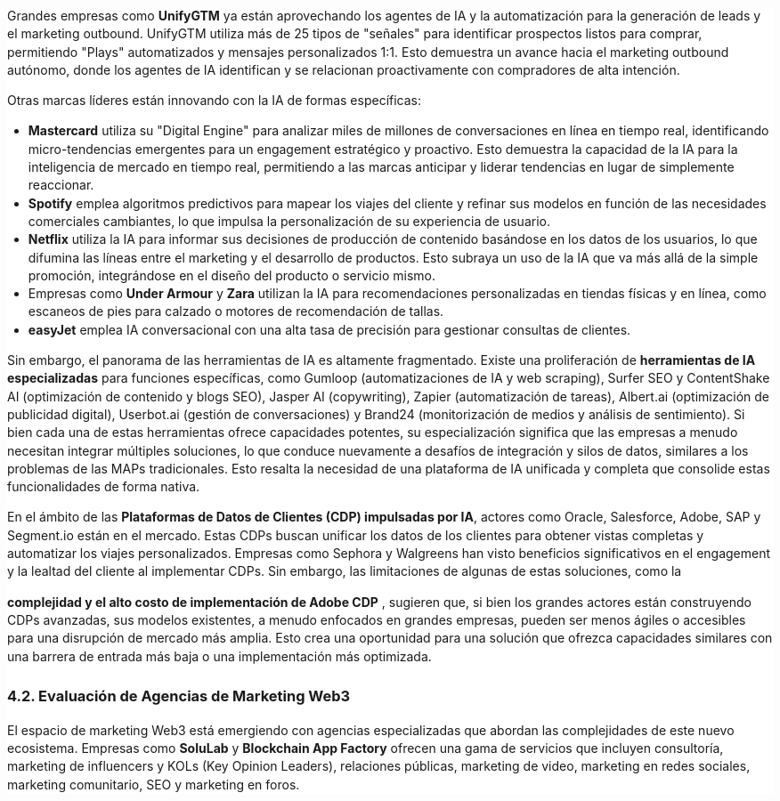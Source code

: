 Grandes empresas como **UnifyGTM** ya están aprovechando los agentes de IA y la automatización para la generación de leads y el marketing outbound. UnifyGTM utiliza más de 25 tipos de "señales" para identificar prospectos listos para comprar, permitiendo "Plays" automatizados y mensajes personalizados 1:1. Esto demuestra un avance hacia el marketing outbound autónomo, donde los agentes de IA identifican y se relacionan proactivamente con compradores de alta intención.  

Otras marcas líderes están innovando con la IA de formas específicas:

* **Mastercard** utiliza su "Digital Engine" para analizar miles de millones de conversaciones en línea en tiempo real, identificando micro-tendencias emergentes para un engagement estratégico y proactivo. Esto demuestra la capacidad de la IA para la inteligencia de mercado en tiempo real, permitiendo a las marcas anticipar y liderar tendencias en lugar de simplemente reaccionar.    
* **Spotify** emplea algoritmos predictivos para mapear los viajes del cliente y refinar sus modelos en función de las necesidades comerciales cambiantes, lo que impulsa la personalización de su experiencia de usuario.    
* **Netflix** utiliza la IA para informar sus decisiones de producción de contenido basándose en los datos de los usuarios, lo que difumina las líneas entre el marketing y el desarrollo de productos. Esto subraya un uso de la IA que va más allá de la simple promoción, integrándose en el diseño del producto o servicio mismo.    
* Empresas como **Under Armour** y **Zara** utilizan la IA para recomendaciones personalizadas en tiendas físicas y en línea, como escaneos de pies para calzado o motores de recomendación de tallas.    
* **easyJet** emplea IA conversacional con una alta tasa de precisión para gestionar consultas de clientes.  

Sin embargo, el panorama de las herramientas de IA es altamente fragmentado. Existe una proliferación de **herramientas de IA especializadas** para funciones específicas, como Gumloop (automatizaciones de IA y web scraping), Surfer SEO y ContentShake AI (optimización de contenido y blogs SEO), Jasper AI (copywriting), Zapier (automatización de tareas), Albert.ai (optimización de publicidad digital), Userbot.ai (gestión de conversaciones) y Brand24 (monitorización de medios y análisis de sentimiento). Si bien cada una de estas herramientas ofrece capacidades potentes, su especialización significa que las empresas a menudo necesitan integrar múltiples soluciones, lo que conduce nuevamente a desafíos de integración y silos de datos, similares a los problemas de las MAPs tradicionales. Esto resalta la necesidad de una plataforma de IA unificada y completa que consolide estas funcionalidades de forma nativa.  

En el ámbito de las **Plataformas de Datos de Clientes (CDP) impulsadas por IA**, actores como Oracle, Salesforce, Adobe, SAP y Segment.io están en el mercado. Estas CDPs buscan unificar los datos de los clientes para obtener vistas completas y automatizar los viajes personalizados. Empresas como Sephora y Walgreens han visto beneficios significativos en el engagement y la lealtad del cliente al implementar CDPs. Sin embargo, las limitaciones de algunas de estas soluciones, como la  

**complejidad y el alto costo de implementación de Adobe CDP** , sugieren que, si bien los grandes actores están construyendo CDPs avanzadas, sus modelos existentes, a menudo enfocados en grandes empresas, pueden ser menos ágiles o accesibles para una disrupción de mercado más amplia. Esto crea una oportunidad para una solución que ofrezca capacidades similares con una barrera de entrada más baja o una implementación más optimizada.  

### **4.2. Evaluación de Agencias de Marketing Web3**

El espacio de marketing Web3 está emergiendo con agencias especializadas que abordan las complejidades de este nuevo ecosistema. Empresas como **SoluLab** y **Blockchain App Factory** ofrecen una gama de servicios que incluyen consultoría, marketing de influencers y KOLs (Key Opinion Leaders), relaciones públicas, marketing de video, marketing en redes sociales, marketing comunitario, SEO y marketing en foros.  
